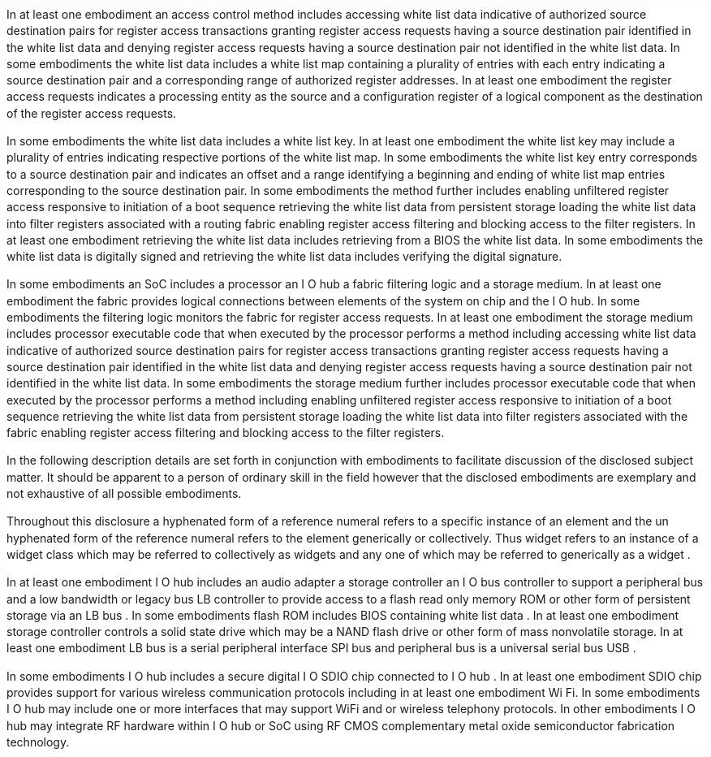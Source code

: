 In at least one embodiment an access control method includes accessing white list data indicative of authorized source destination pairs for register access transactions granting register access requests having a source destination pair identified in the white list data and denying register access requests having a source destination pair not identified in the white list data. In some embodiments the white list data includes a white list map containing a plurality of entries with each entry indicating a source destination pair and a corresponding range of authorized register addresses. In at least one embodiment the register access requests indicates a processing entity as the source and a configuration register of a logical component as the destination of the register access requests.

In some embodiments the white list data includes a white list key. In at least one embodiment the white list key may include a plurality of entries indicating respective portions of the white list map. In some embodiments the white list key entry corresponds to a source destination pair and indicates an offset and a range identifying a beginning and ending of white list map entries corresponding to the source destination pair. In some embodiments the method further includes enabling unfiltered register access responsive to initiation of a boot sequence retrieving the white list data from persistent storage loading the white list data into filter registers associated with a routing fabric enabling register access filtering and blocking access to the filter registers. In at least one embodiment retrieving the white list data includes retrieving from a BIOS the white list data. In some embodiments the white list data is digitally signed and retrieving the white list data includes verifying the digital signature.

In some embodiments an SoC includes a processor an I O hub a fabric filtering logic and a storage medium. In at least one embodiment the fabric provides logical connections between elements of the system on chip and the I O hub. In some embodiments the filtering logic monitors the fabric for register access requests. In at least one embodiment the storage medium includes processor executable code that when executed by the processor performs a method including accessing white list data indicative of authorized source destination pairs for register access transactions granting register access requests having a source destination pair identified in the white list data and denying register access requests having a source destination pair not identified in the white list data. In some embodiments the storage medium further includes processor executable code that when executed by the processor performs a method including enabling unfiltered register access responsive to initiation of a boot sequence retrieving the white list data from persistent storage loading the white list data into filter registers associated with the fabric enabling register access filtering and blocking access to the filter registers.

In the following description details are set forth in conjunction with embodiments to facilitate discussion of the disclosed subject matter. It should be apparent to a person of ordinary skill in the field however that the disclosed embodiments are exemplary and not exhaustive of all possible embodiments.

Throughout this disclosure a hyphenated form of a reference numeral refers to a specific instance of an element and the un hyphenated form of the reference numeral refers to the element generically or collectively. Thus widget refers to an instance of a widget class which may be referred to collectively as widgets and any one of which may be referred to generically as a widget .

In at least one embodiment I O hub includes an audio adapter a storage controller an I O bus controller to support a peripheral bus and a low bandwidth or legacy bus LB controller to provide access to a flash read only memory ROM or other form of persistent storage via an LB bus . In some embodiments flash ROM includes BIOS containing white list data . In at least one embodiment storage controller controls a solid state drive which may be a NAND flash drive or other form of mass nonvolatile storage. In at least one embodiment LB bus is a serial peripheral interface SPI bus and peripheral bus is a universal serial bus USB .

In some embodiments I O hub includes a secure digital I O SDIO chip connected to I O hub . In at least one embodiment SDIO chip provides support for various wireless communication protocols including in at least one embodiment Wi Fi. In some embodiments I O hub may include one or more interfaces that may support WiFi and or wireless telephony protocols. In other embodiments I O hub may integrate RF hardware within I O hub or SoC using RF CMOS complementary metal oxide semiconductor fabrication technology.
